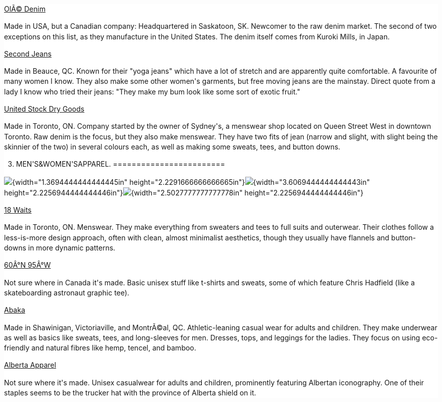 [OlÃ© Denim](http://www.oledenim.com/about-ole/)

Made in USA, but a Canadian company: Headquartered in Saskatoon, SK.
Newcomer to the raw denim market. The second of two exceptions on this
list, as they manufacture in the United States. The denim itself comes
from Kuroki Mills, in Japan.

[Second Jeans](http://www.secondclothing.com/)

Made in Beauce, QC. Known for their \"yoga jeans\" which have a lot of
stretch and are apparently quite comfortable. A favourite of many women
I know. They also make some other women\'s garments, but free moving
jeans are the mainstay. Direct quote from a lady I know who tried their
jeans: "They make my bum look like some sort of exotic fruit."

[United Stock Dry Goods](https://unitedstockdrygoods.com/)

Made in Toronto, ON. Company started by the owner of Sydney\'s, a
menswear shop located on Queen Street West in downtown Toronto. Raw
denim is the focus, but they also make menswear. They have two fits of
jean (narrow and slight, with slight being the skinnier of the two) in
several colours each, as well as making some sweats, tees, and button
downs.

3. MEN'S&WOMEN'SAPPAREL.
========================

![](media/image11.jpeg){width="1.3694444444444445in"
height="2.2291666666666665in"}![](media/image12.jpeg){width="3.6069444444444443in"
height="2.2256944444444446in"}![](media/image13.jpeg){width="2.5027777777777778in"
height="2.2256944444444446in"}

[18 Waits](http://18waits.com/)

Made in Toronto, ON. Menswear. They make everything from sweaters and
tees to full suits and outerwear. Their clothes follow a less-is-more
design approach, often with clean, almost minimalist aesthetics, though
they usually have flannels and button-downs in more dynamic patterns.

[60Â°N 95Â°W](http://60n95w.com/)

Not sure where in Canada it's made. Basic unisex stuff like t-shirts and
sweats, some of which feature Chris Hadfield (like a skateboarding
astronaut graphic tee).

[Abaka](http://abaka.ca/)

Made in Shawinigan, Victoriaville, and MontrÃ©al, QC. Athletic-leaning
casual wear for adults and children. They make underwear as well as
basics like sweats, tees, and long-sleeves for men. Dresses, tops, and
leggings for the ladies. They focus on using eco-friendly and natural
fibres like hemp, tencel, and bamboo.

[Alberta Apparel](https://albertaapparel.com/)

Not sure where it's made. Unisex casualwear for adults and children,
prominently featuring Albertan iconography. One of their staples seems
to be the trucker hat with the province of Alberta shield on it.
